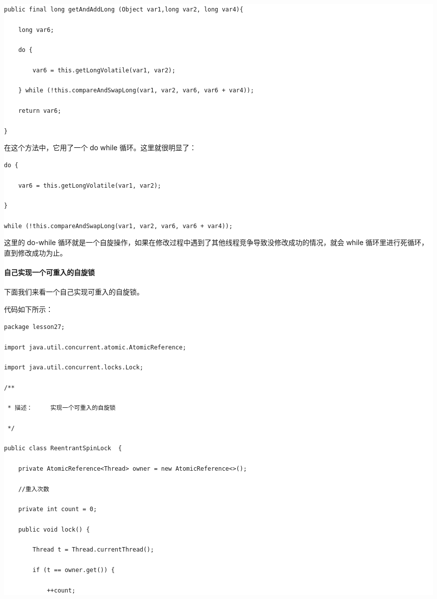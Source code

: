 ```
public final long getAndAddLong (Object var1,long var2, long var4){

    long var6;

    do {

        var6 = this.getLongVolatile(var1, var2);

    } while (!this.compareAndSwapLong(var1, var2, var6, var6 + var4));

    return var6;

}

```

在这个方法中，它用了一个 do while 循环。这里就很明显了：

```
do {

    var6 = this.getLongVolatile(var1, var2);

} 

while (!this.compareAndSwapLong(var1, var2, var6, var6 + var4));

```

这里的 do-while 循环就是一个自旋操作，如果在修改过程中遇到了其他线程竞争导致没修改成功的情况，就会 while 循环里进行死循环，直到修改成功为止。

#### 自己实现一个可重入的自旋锁

下面我们来看一个自己实现可重入的自旋锁。

代码如下所示：

```
package lesson27;

import java.util.concurrent.atomic.AtomicReference;

import java.util.concurrent.locks.Lock;

/**

 * 描述：     实现一个可重入的自旋锁

 */

public class ReentrantSpinLock  {

    private AtomicReference<Thread> owner = new AtomicReference<>();

    //重入次数

    private int count = 0;

    public void lock() {

        Thread t = Thread.currentThread();

        if (t == owner.get()) {

            ++count;

```